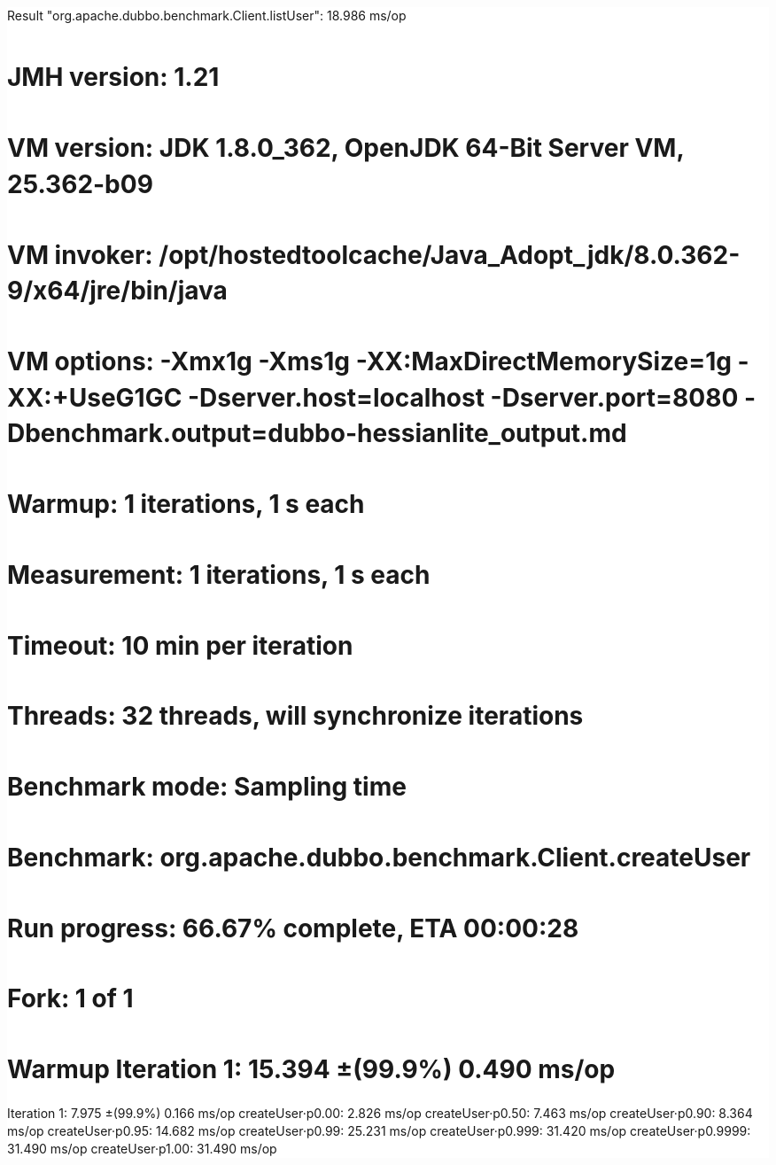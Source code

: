 
Result "org.apache.dubbo.benchmark.Client.listUser":
  18.986 ms/op


# JMH version: 1.21
# VM version: JDK 1.8.0_362, OpenJDK 64-Bit Server VM, 25.362-b09
# VM invoker: /opt/hostedtoolcache/Java_Adopt_jdk/8.0.362-9/x64/jre/bin/java
# VM options: -Xmx1g -Xms1g -XX:MaxDirectMemorySize=1g -XX:+UseG1GC -Dserver.host=localhost -Dserver.port=8080 -Dbenchmark.output=dubbo-hessianlite_output.md
# Warmup: 1 iterations, 1 s each
# Measurement: 1 iterations, 1 s each
# Timeout: 10 min per iteration
# Threads: 32 threads, will synchronize iterations
# Benchmark mode: Sampling time
# Benchmark: org.apache.dubbo.benchmark.Client.createUser

# Run progress: 66.67% complete, ETA 00:00:28
# Fork: 1 of 1
# Warmup Iteration   1: 15.394 ±(99.9%) 0.490 ms/op
Iteration   1: 7.975 ±(99.9%) 0.166 ms/op
                 createUser·p0.00:   2.826 ms/op
                 createUser·p0.50:   7.463 ms/op
                 createUser·p0.90:   8.364 ms/op
                 createUser·p0.95:   14.682 ms/op
                 createUser·p0.99:   25.231 ms/op
                 createUser·p0.999:  31.420 ms/op
                 createUser·p0.9999: 31.490 ms/op
                 createUser·p1.00:   31.490 ms/op
